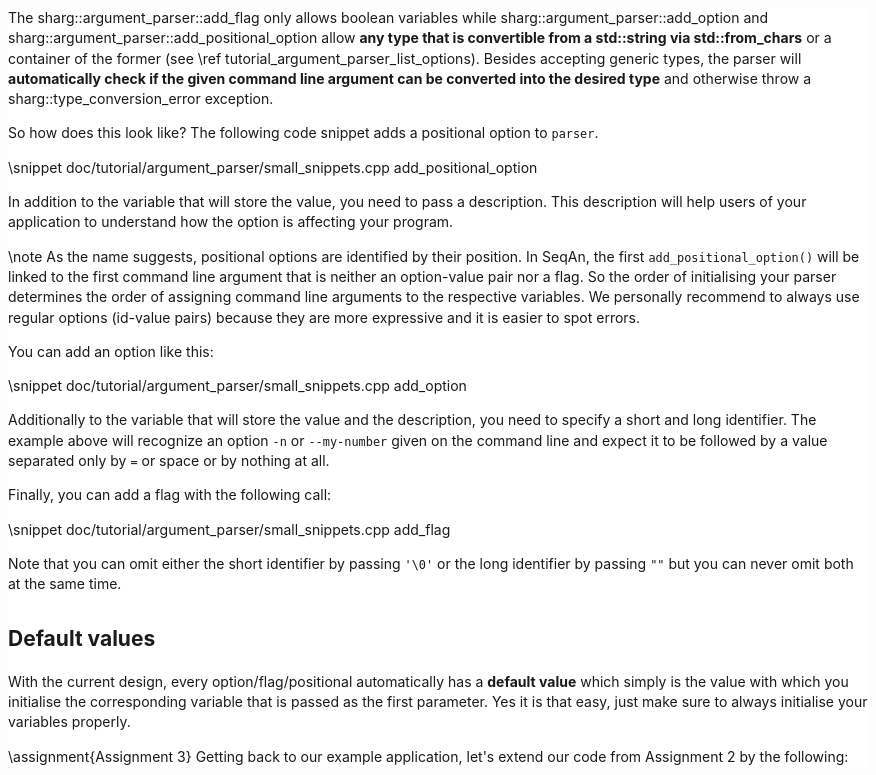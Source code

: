 The sharg::argument_parser::add_flag only allows boolean variables while sharg::argument_parser::add_option and
sharg::argument_parser::add_positional_option allow **any type that is convertible from a std::string via std::from_chars** or
a container of the former (see \ref tutorial_argument_parser_list_options). Besides accepting generic types, the parser
will **automatically check if the given command line argument can be converted into the desired type** and otherwise
throw a sharg::type_conversion_error exception.

So how does this look like? The following code snippet adds a positional option to `parser`.

\snippet doc/tutorial/argument_parser/small_snippets.cpp add_positional_option

In addition to the variable that will store the value, you need to pass a description. This description will help users
of your application to understand how the option is affecting your program.

\note As the name suggests, positional options are identified by their position. In SeqAn, the first
`add_positional_option()` will be linked to the first command line argument that is neither an option-value pair nor a
flag. So the order of initialising your parser determines the order of assigning command line arguments to the
respective variables.
We personally recommend to always use regular options (id-value pairs) because they are more expressive and it is easier
to spot errors.

You can add an option like this:

\snippet doc/tutorial/argument_parser/small_snippets.cpp add_option

Additionally to the variable that will store the value and the description, you need to specify a short and long
identifier. The example above will recognize an option `-n` or `--my-number` given on the command line and expect it to
be followed by a value separated only by `=` or space or by nothing at all.

Finally, you can add a flag with the following call:

\snippet doc/tutorial/argument_parser/small_snippets.cpp add_flag

Note that you can omit either the short identifier by passing <code>'\0'</code> or the long identifier by passing `""`
but you can never omit both at the same time.

## Default values

With the current design, every option/flag/positional automatically has a **default value** which simply is the value
with which you initialise the corresponding variable that is passed as the first parameter. Yes it is that easy, just
make sure to always initialise your variables properly.

\assignment{Assignment 3}
Getting back to our example application, let's extend our code from Assignment 2 by the following:
